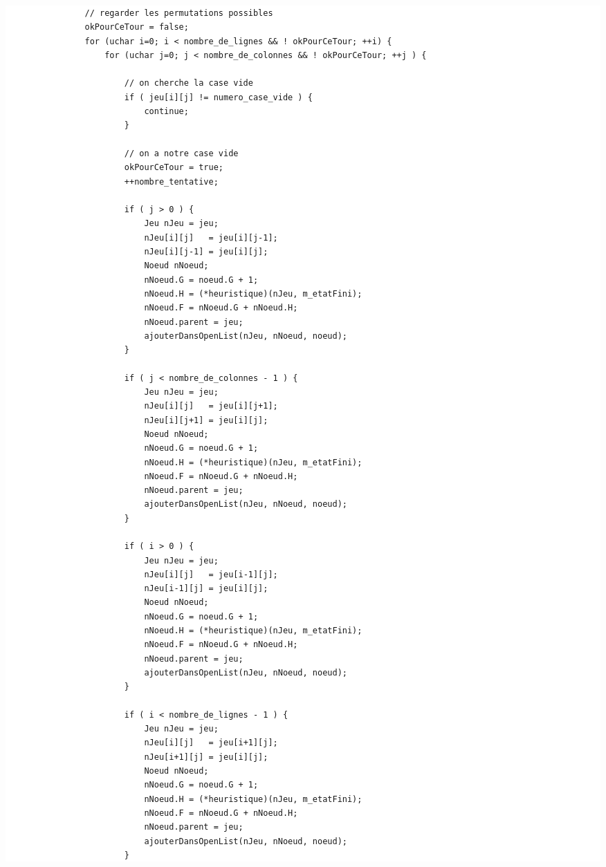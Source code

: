                     // regarder les permutations possibles
                    okPourCeTour = false;
                    for (uchar i=0; i < nombre_de_lignes && ! okPourCeTour; ++i) {
                        for (uchar j=0; j < nombre_de_colonnes && ! okPourCeTour; ++j ) {
     
                            // on cherche la case vide
                            if ( jeu[i][j] != numero_case_vide ) {
                                continue;
                            }
     
                            // on a notre case vide
                            okPourCeTour = true;
                            ++nombre_tentative;
     
                            if ( j > 0 ) {
                                Jeu nJeu = jeu;
                                nJeu[i][j]   = jeu[i][j-1];
                                nJeu[i][j-1] = jeu[i][j];
                                Noeud nNoeud;
                                nNoeud.G = noeud.G + 1;
                                nNoeud.H = (*heuristique)(nJeu, m_etatFini);
                                nNoeud.F = nNoeud.G + nNoeud.H;
                                nNoeud.parent = jeu;
                                ajouterDansOpenList(nJeu, nNoeud, noeud);
                            }
     
                            if ( j < nombre_de_colonnes - 1 ) {
                                Jeu nJeu = jeu;
                                nJeu[i][j]   = jeu[i][j+1];
                                nJeu[i][j+1] = jeu[i][j];
                                Noeud nNoeud;
                                nNoeud.G = noeud.G + 1;
                                nNoeud.H = (*heuristique)(nJeu, m_etatFini);
                                nNoeud.F = nNoeud.G + nNoeud.H;
                                nNoeud.parent = jeu;
                                ajouterDansOpenList(nJeu, nNoeud, noeud);
                            }
     
                            if ( i > 0 ) {
                                Jeu nJeu = jeu;
                                nJeu[i][j]   = jeu[i-1][j];
                                nJeu[i-1][j] = jeu[i][j];
                                Noeud nNoeud;
                                nNoeud.G = noeud.G + 1;
                                nNoeud.H = (*heuristique)(nJeu, m_etatFini);
                                nNoeud.F = nNoeud.G + nNoeud.H;
                                nNoeud.parent = jeu;
                                ajouterDansOpenList(nJeu, nNoeud, noeud);
                            }
     
                            if ( i < nombre_de_lignes - 1 ) {
                                Jeu nJeu = jeu;
                                nJeu[i][j]   = jeu[i+1][j];
                                nJeu[i+1][j] = jeu[i][j];
                                Noeud nNoeud;
                                nNoeud.G = noeud.G + 1;
                                nNoeud.H = (*heuristique)(nJeu, m_etatFini);
                                nNoeud.F = nNoeud.G + nNoeud.H;
                                nNoeud.parent = jeu;
                                ajouterDansOpenList(nJeu, nNoeud, noeud);
                            }
     